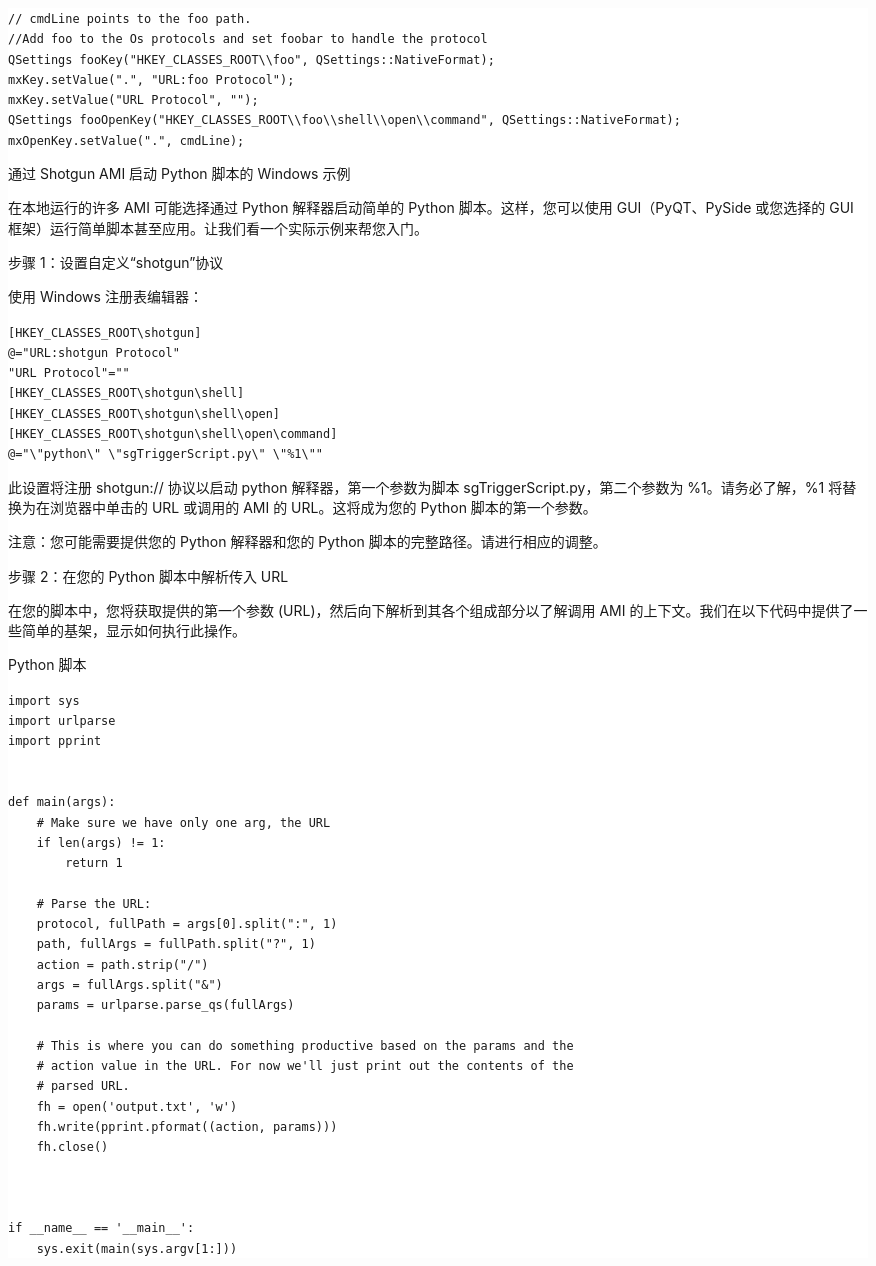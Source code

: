 ```
// cmdLine points to the foo path.
//Add foo to the Os protocols and set foobar to handle the protocol
QSettings fooKey("HKEY_CLASSES_ROOT\\foo", QSettings::NativeFormat);
mxKey.setValue(".", "URL:foo Protocol");
mxKey.setValue("URL Protocol", "");
QSettings fooOpenKey("HKEY_CLASSES_ROOT\\foo\\shell\\open\\command", QSettings::NativeFormat);
mxOpenKey.setValue(".", cmdLine);
```

通过 Shotgun AMI 启动 Python 脚本的 Windows 示例

在本地运行的许多 AMI 可能选择通过 Python 解释器启动简单的 Python 脚本。这样，您可以使用 GUI（PyQT、PySide 或您选择的 GUI 框架）运行简单脚本甚至应用。让我们看一个实际示例来帮您入门。

步骤 1：设置自定义“shotgun”协议

使用 Windows 注册表编辑器：

```
[HKEY_CLASSES_ROOT\shotgun]
@="URL:shotgun Protocol"
"URL Protocol"=""
[HKEY_CLASSES_ROOT\shotgun\shell]
[HKEY_CLASSES_ROOT\shotgun\shell\open]
[HKEY_CLASSES_ROOT\shotgun\shell\open\command]
@="\"python\" \"sgTriggerScript.py\" \"%1\""
```

此设置将注册 shotgun:// 协议以启动 python 解释器，第一个参数为脚本 sgTriggerScript.py，第二个参数为 %1。请务必了解，%1 将替换为在浏览器中单击的 URL 或调用的 AMI 的 URL。这将成为您的 Python 脚本的第一个参数。


注意：您可能需要提供您的 Python 解释器和您的 Python 脚本的完整路径。请进行相应的调整。

步骤 2：在您的 Python 脚本中解析传入 URL

在您的脚本中，您将获取提供的第一个参数 (URL)，然后向下解析到其各个组成部分以了解调用 AMI 的上下文。我们在以下代码中提供了一些简单的基架，显示如何执行此操作。

Python 脚本 

```
import sys
import urlparse
import pprint


def main(args):
    # Make sure we have only one arg, the URL
    if len(args) != 1:
        return 1

    # Parse the URL:
    protocol, fullPath = args[0].split(":", 1)
    path, fullArgs = fullPath.split("?", 1)
    action = path.strip("/")
    args = fullArgs.split("&")
    params = urlparse.parse_qs(fullArgs)

    # This is where you can do something productive based on the params and the
    # action value in the URL. For now we'll just print out the contents of the
    # parsed URL.
    fh = open('output.txt', 'w')
    fh.write(pprint.pformat((action, params)))
    fh.close()



if __name__ == '__main__':
    sys.exit(main(sys.argv[1:]))
```